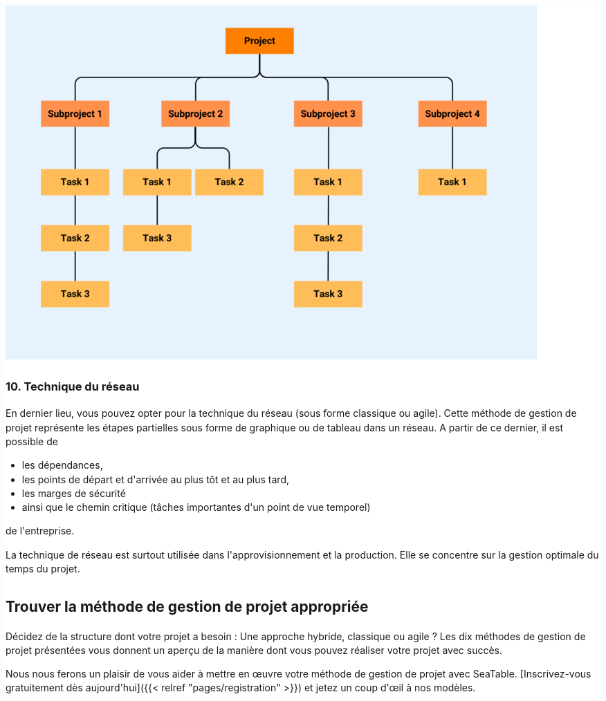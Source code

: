 ![Plan de structure de projet - Méthode de gestion de projet](Projektstrukturplan.jpg)

### 10\. Technique du réseau

En dernier lieu, vous pouvez opter pour la technique du réseau (sous forme classique ou agile). Cette méthode de gestion de projet représente les étapes partielles sous forme de graphique ou de tableau dans un réseau. A partir de ce dernier, il est possible de

- les dépendances,
- les points de départ et d'arrivée au plus tôt et au plus tard,
- les marges de sécurité
- ainsi que le chemin critique (tâches importantes d'un point de vue temporel)

de l'entreprise.

La technique de réseau est surtout utilisée dans l'approvisionnement et la production. Elle se concentre sur la gestion optimale du temps du projet.

## Trouver la méthode de gestion de projet appropriée

Décidez de la structure dont votre projet a besoin : Une approche hybride, classique ou agile ? Les dix méthodes de gestion de projet présentées vous donnent un aperçu de la manière dont vous pouvez réaliser votre projet avec succès.

Nous nous ferons un plaisir de vous aider à mettre en œuvre votre méthode de gestion de projet avec SeaTable. [Inscrivez-vous gratuitement dès aujourd'hui]({{< relref "pages/registration" >}}) et jetez un coup d'œil à nos modèles.
